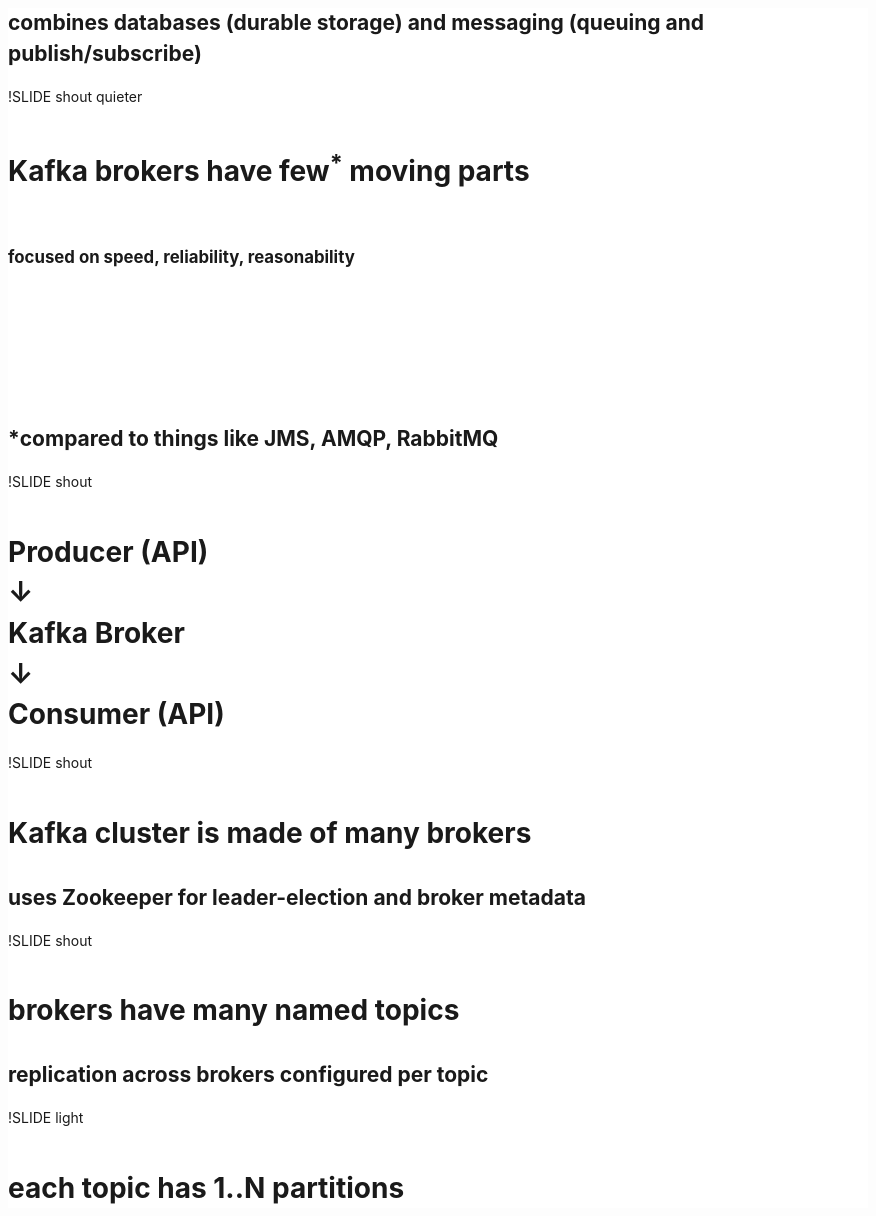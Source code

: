 ## combines databases (durable storage) and messaging (queuing and publish/subscribe)

!SLIDE shout quieter

# Kafka brokers have few<sup>*</sup> moving parts<br/><br/><span style="font-size:60%">focused on speed, reliability, reasonability</span>

## <br/><br/><br/><br/>*compared to things like JMS, AMQP, RabbitMQ

!SLIDE shout 
# Producer (API)<br/>&darr;<br/>Kafka Broker<br/>&darr;<br/>Consumer (API)

!SLIDE shout
# Kafka cluster is made of many brokers

## uses Zookeeper for leader-election and broker metadata 

!SLIDE shout
# brokers have many named topics

## replication across brokers configured per topic 

!SLIDE light
# each topic has 1..N partitions